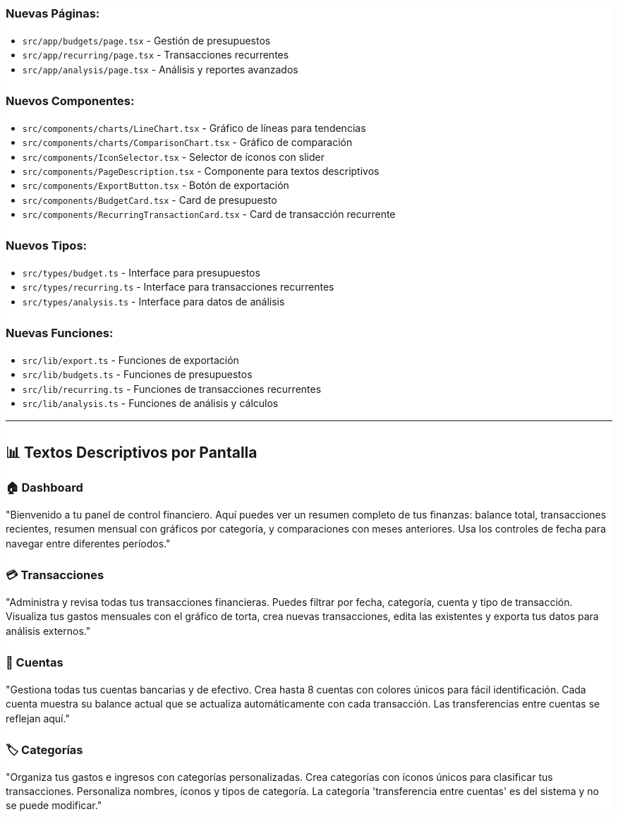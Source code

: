 ### Nuevas Páginas:
- `src/app/budgets/page.tsx` - Gestión de presupuestos
- `src/app/recurring/page.tsx` - Transacciones recurrentes
- `src/app/analysis/page.tsx` - Análisis y reportes avanzados

### Nuevos Componentes:
- `src/components/charts/LineChart.tsx` - Gráfico de líneas para tendencias
- `src/components/charts/ComparisonChart.tsx` - Gráfico de comparación
- `src/components/IconSelector.tsx` - Selector de íconos con slider
- `src/components/PageDescription.tsx` - Componente para textos descriptivos
- `src/components/ExportButton.tsx` - Botón de exportación
- `src/components/BudgetCard.tsx` - Card de presupuesto
- `src/components/RecurringTransactionCard.tsx` - Card de transacción recurrente

### Nuevos Tipos:
- `src/types/budget.ts` - Interface para presupuestos
- `src/types/recurring.ts` - Interface para transacciones recurrentes
- `src/types/analysis.ts` - Interface para datos de análisis

### Nuevas Funciones:
- `src/lib/export.ts` - Funciones de exportación
- `src/lib/budgets.ts` - Funciones de presupuestos
- `src/lib/recurring.ts` - Funciones de transacciones recurrentes
- `src/lib/analysis.ts` - Funciones de análisis y cálculos

---

## 📊 Textos Descriptivos por Pantalla

### 🏠 Dashboard
"Bienvenido a tu panel de control financiero. Aquí puedes ver un resumen completo de tus finanzas: balance total, transacciones recientes, resumen mensual con gráficos por categoría, y comparaciones con meses anteriores. Usa los controles de fecha para navegar entre diferentes períodos."

### 💳 Transacciones
"Administra y revisa todas tus transacciones financieras. Puedes filtrar por fecha, categoría, cuenta y tipo de transacción. Visualiza tus gastos mensuales con el gráfico de torta, crea nuevas transacciones, edita las existentes y exporta tus datos para análisis externos."

### 🏦 Cuentas
"Gestiona todas tus cuentas bancarias y de efectivo. Crea hasta 8 cuentas con colores únicos para fácil identificación. Cada cuenta muestra su balance actual que se actualiza automáticamente con cada transacción. Las transferencias entre cuentas se reflejan aquí."

### 🏷️ Categorías
"Organiza tus gastos e ingresos con categorías personalizadas. Crea categorías con íconos únicos para clasificar tus transacciones. Personaliza nombres, íconos y tipos de categoría. La categoría 'transferencia entre cuentas' es del sistema y no se puede modificar."
